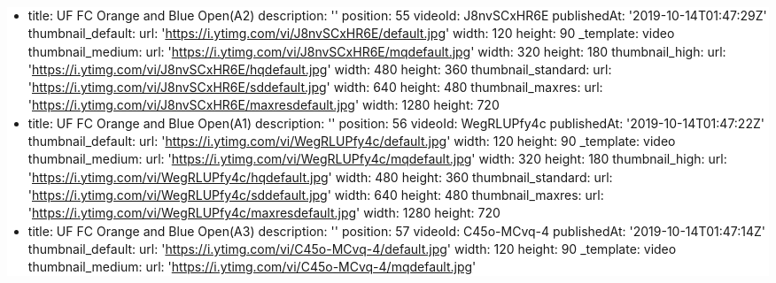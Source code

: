   - title: UF FC Orange and Blue Open(A2)
    description: ''
    position: 55
    videoId: J8nvSCxHR6E
    publishedAt: '2019-10-14T01:47:29Z'
    thumbnail_default:
      url: 'https://i.ytimg.com/vi/J8nvSCxHR6E/default.jpg'
      width: 120
      height: 90
    _template: video
    thumbnail_medium:
      url: 'https://i.ytimg.com/vi/J8nvSCxHR6E/mqdefault.jpg'
      width: 320
      height: 180
    thumbnail_high:
      url: 'https://i.ytimg.com/vi/J8nvSCxHR6E/hqdefault.jpg'
      width: 480
      height: 360
    thumbnail_standard:
      url: 'https://i.ytimg.com/vi/J8nvSCxHR6E/sddefault.jpg'
      width: 640
      height: 480
    thumbnail_maxres:
      url: 'https://i.ytimg.com/vi/J8nvSCxHR6E/maxresdefault.jpg'
      width: 1280
      height: 720
  - title: UF FC Orange and Blue Open(A1)
    description: ''
    position: 56
    videoId: WegRLUPfy4c
    publishedAt: '2019-10-14T01:47:22Z'
    thumbnail_default:
      url: 'https://i.ytimg.com/vi/WegRLUPfy4c/default.jpg'
      width: 120
      height: 90
    _template: video
    thumbnail_medium:
      url: 'https://i.ytimg.com/vi/WegRLUPfy4c/mqdefault.jpg'
      width: 320
      height: 180
    thumbnail_high:
      url: 'https://i.ytimg.com/vi/WegRLUPfy4c/hqdefault.jpg'
      width: 480
      height: 360
    thumbnail_standard:
      url: 'https://i.ytimg.com/vi/WegRLUPfy4c/sddefault.jpg'
      width: 640
      height: 480
    thumbnail_maxres:
      url: 'https://i.ytimg.com/vi/WegRLUPfy4c/maxresdefault.jpg'
      width: 1280
      height: 720
  - title: UF FC Orange and Blue Open(A3)
    description: ''
    position: 57
    videoId: C45o-MCvq-4
    publishedAt: '2019-10-14T01:47:14Z'
    thumbnail_default:
      url: 'https://i.ytimg.com/vi/C45o-MCvq-4/default.jpg'
      width: 120
      height: 90
    _template: video
    thumbnail_medium:
      url: 'https://i.ytimg.com/vi/C45o-MCvq-4/mqdefault.jpg'